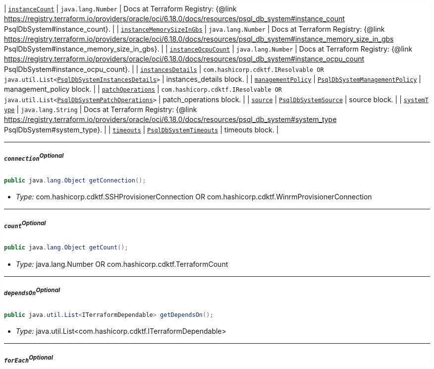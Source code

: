 | <code><a href="#rhizo-co-terraform-provider-oci.psqlDbSystem.PsqlDbSystemConfig.property.instanceCount">instanceCount</a></code> | <code>java.lang.Number</code> | Docs at Terraform Registry: {@link https://registry.terraform.io/providers/oracle/oci/6.18.0/docs/resources/psql_db_system#instance_count PsqlDbSystem#instance_count}. |
| <code><a href="#rhizo-co-terraform-provider-oci.psqlDbSystem.PsqlDbSystemConfig.property.instanceMemorySizeInGbs">instanceMemorySizeInGbs</a></code> | <code>java.lang.Number</code> | Docs at Terraform Registry: {@link https://registry.terraform.io/providers/oracle/oci/6.18.0/docs/resources/psql_db_system#instance_memory_size_in_gbs PsqlDbSystem#instance_memory_size_in_gbs}. |
| <code><a href="#rhizo-co-terraform-provider-oci.psqlDbSystem.PsqlDbSystemConfig.property.instanceOcpuCount">instanceOcpuCount</a></code> | <code>java.lang.Number</code> | Docs at Terraform Registry: {@link https://registry.terraform.io/providers/oracle/oci/6.18.0/docs/resources/psql_db_system#instance_ocpu_count PsqlDbSystem#instance_ocpu_count}. |
| <code><a href="#rhizo-co-terraform-provider-oci.psqlDbSystem.PsqlDbSystemConfig.property.instancesDetails">instancesDetails</a></code> | <code>com.hashicorp.cdktf.IResolvable OR java.util.List<<a href="#rhizo-co-terraform-provider-oci.psqlDbSystem.PsqlDbSystemInstancesDetails">PsqlDbSystemInstancesDetails</a>></code> | instances_details block. |
| <code><a href="#rhizo-co-terraform-provider-oci.psqlDbSystem.PsqlDbSystemConfig.property.managementPolicy">managementPolicy</a></code> | <code><a href="#rhizo-co-terraform-provider-oci.psqlDbSystem.PsqlDbSystemManagementPolicy">PsqlDbSystemManagementPolicy</a></code> | management_policy block. |
| <code><a href="#rhizo-co-terraform-provider-oci.psqlDbSystem.PsqlDbSystemConfig.property.patchOperations">patchOperations</a></code> | <code>com.hashicorp.cdktf.IResolvable OR java.util.List<<a href="#rhizo-co-terraform-provider-oci.psqlDbSystem.PsqlDbSystemPatchOperations">PsqlDbSystemPatchOperations</a>></code> | patch_operations block. |
| <code><a href="#rhizo-co-terraform-provider-oci.psqlDbSystem.PsqlDbSystemConfig.property.source">source</a></code> | <code><a href="#rhizo-co-terraform-provider-oci.psqlDbSystem.PsqlDbSystemSource">PsqlDbSystemSource</a></code> | source block. |
| <code><a href="#rhizo-co-terraform-provider-oci.psqlDbSystem.PsqlDbSystemConfig.property.systemType">systemType</a></code> | <code>java.lang.String</code> | Docs at Terraform Registry: {@link https://registry.terraform.io/providers/oracle/oci/6.18.0/docs/resources/psql_db_system#system_type PsqlDbSystem#system_type}. |
| <code><a href="#rhizo-co-terraform-provider-oci.psqlDbSystem.PsqlDbSystemConfig.property.timeouts">timeouts</a></code> | <code><a href="#rhizo-co-terraform-provider-oci.psqlDbSystem.PsqlDbSystemTimeouts">PsqlDbSystemTimeouts</a></code> | timeouts block. |

---

##### `connection`<sup>Optional</sup> <a name="connection" id="rhizo-co-terraform-provider-oci.psqlDbSystem.PsqlDbSystemConfig.property.connection"></a>

```java
public java.lang.Object getConnection();
```

- *Type:* com.hashicorp.cdktf.SSHProvisionerConnection OR com.hashicorp.cdktf.WinrmProvisionerConnection

---

##### `count`<sup>Optional</sup> <a name="count" id="rhizo-co-terraform-provider-oci.psqlDbSystem.PsqlDbSystemConfig.property.count"></a>

```java
public java.lang.Object getCount();
```

- *Type:* java.lang.Number OR com.hashicorp.cdktf.TerraformCount

---

##### `dependsOn`<sup>Optional</sup> <a name="dependsOn" id="rhizo-co-terraform-provider-oci.psqlDbSystem.PsqlDbSystemConfig.property.dependsOn"></a>

```java
public java.util.List<ITerraformDependable> getDependsOn();
```

- *Type:* java.util.List<com.hashicorp.cdktf.ITerraformDependable>

---

##### `forEach`<sup>Optional</sup> <a name="forEach" id="rhizo-co-terraform-provider-oci.psqlDbSystem.PsqlDbSystemConfig.property.forEach"></a>
